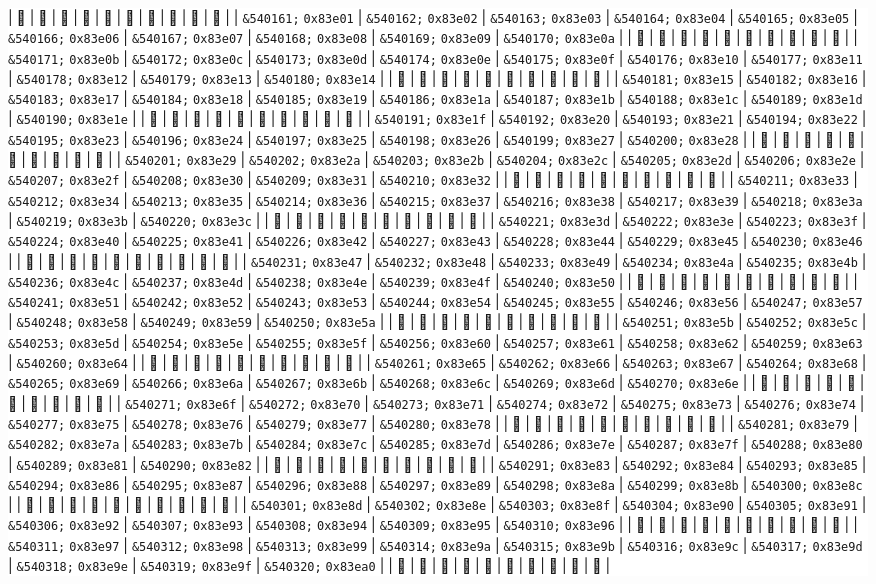 | &#540161; | &#540162; | &#540163; | &#540164; | &#540165; | &#540166; | &#540167; | &#540168; | &#540169; | &#540170; | 
| `&540161;` `0x83e01` | `&540162;`  `0x83e02` | `&540163;`  `0x83e03` | `&540164;`  `0x83e04` | `&540165;`  `0x83e05` | `&540166;`  `0x83e06` | `&540167;`  `0x83e07` | `&540168;`  `0x83e08` | `&540169;`  `0x83e09` | `&540170;`  `0x83e0a` | 
| &#540171; | &#540172; | &#540173; | &#540174; | &#540175; | &#540176; | &#540177; | &#540178; | &#540179; | &#540180; | 
| `&540171;` `0x83e0b` | `&540172;`  `0x83e0c` | `&540173;`  `0x83e0d` | `&540174;`  `0x83e0e` | `&540175;`  `0x83e0f` | `&540176;`  `0x83e10` | `&540177;`  `0x83e11` | `&540178;`  `0x83e12` | `&540179;`  `0x83e13` | `&540180;`  `0x83e14` | 
| &#540181; | &#540182; | &#540183; | &#540184; | &#540185; | &#540186; | &#540187; | &#540188; | &#540189; | &#540190; | 
| `&540181;` `0x83e15` | `&540182;`  `0x83e16` | `&540183;`  `0x83e17` | `&540184;`  `0x83e18` | `&540185;`  `0x83e19` | `&540186;`  `0x83e1a` | `&540187;`  `0x83e1b` | `&540188;`  `0x83e1c` | `&540189;`  `0x83e1d` | `&540190;`  `0x83e1e` | 
| &#540191; | &#540192; | &#540193; | &#540194; | &#540195; | &#540196; | &#540197; | &#540198; | &#540199; | &#540200; | 
| `&540191;` `0x83e1f` | `&540192;`  `0x83e20` | `&540193;`  `0x83e21` | `&540194;`  `0x83e22` | `&540195;`  `0x83e23` | `&540196;`  `0x83e24` | `&540197;`  `0x83e25` | `&540198;`  `0x83e26` | `&540199;`  `0x83e27` | `&540200;`  `0x83e28` | 
| &#540201; | &#540202; | &#540203; | &#540204; | &#540205; | &#540206; | &#540207; | &#540208; | &#540209; | &#540210; | 
| `&540201;` `0x83e29` | `&540202;`  `0x83e2a` | `&540203;`  `0x83e2b` | `&540204;`  `0x83e2c` | `&540205;`  `0x83e2d` | `&540206;`  `0x83e2e` | `&540207;`  `0x83e2f` | `&540208;`  `0x83e30` | `&540209;`  `0x83e31` | `&540210;`  `0x83e32` | 
| &#540211; | &#540212; | &#540213; | &#540214; | &#540215; | &#540216; | &#540217; | &#540218; | &#540219; | &#540220; | 
| `&540211;` `0x83e33` | `&540212;`  `0x83e34` | `&540213;`  `0x83e35` | `&540214;`  `0x83e36` | `&540215;`  `0x83e37` | `&540216;`  `0x83e38` | `&540217;`  `0x83e39` | `&540218;`  `0x83e3a` | `&540219;`  `0x83e3b` | `&540220;`  `0x83e3c` | 
| &#540221; | &#540222; | &#540223; | &#540224; | &#540225; | &#540226; | &#540227; | &#540228; | &#540229; | &#540230; | 
| `&540221;` `0x83e3d` | `&540222;`  `0x83e3e` | `&540223;`  `0x83e3f` | `&540224;`  `0x83e40` | `&540225;`  `0x83e41` | `&540226;`  `0x83e42` | `&540227;`  `0x83e43` | `&540228;`  `0x83e44` | `&540229;`  `0x83e45` | `&540230;`  `0x83e46` | 
| &#540231; | &#540232; | &#540233; | &#540234; | &#540235; | &#540236; | &#540237; | &#540238; | &#540239; | &#540240; | 
| `&540231;` `0x83e47` | `&540232;`  `0x83e48` | `&540233;`  `0x83e49` | `&540234;`  `0x83e4a` | `&540235;`  `0x83e4b` | `&540236;`  `0x83e4c` | `&540237;`  `0x83e4d` | `&540238;`  `0x83e4e` | `&540239;`  `0x83e4f` | `&540240;`  `0x83e50` | 
| &#540241; | &#540242; | &#540243; | &#540244; | &#540245; | &#540246; | &#540247; | &#540248; | &#540249; | &#540250; | 
| `&540241;` `0x83e51` | `&540242;`  `0x83e52` | `&540243;`  `0x83e53` | `&540244;`  `0x83e54` | `&540245;`  `0x83e55` | `&540246;`  `0x83e56` | `&540247;`  `0x83e57` | `&540248;`  `0x83e58` | `&540249;`  `0x83e59` | `&540250;`  `0x83e5a` | 
| &#540251; | &#540252; | &#540253; | &#540254; | &#540255; | &#540256; | &#540257; | &#540258; | &#540259; | &#540260; | 
| `&540251;` `0x83e5b` | `&540252;`  `0x83e5c` | `&540253;`  `0x83e5d` | `&540254;`  `0x83e5e` | `&540255;`  `0x83e5f` | `&540256;`  `0x83e60` | `&540257;`  `0x83e61` | `&540258;`  `0x83e62` | `&540259;`  `0x83e63` | `&540260;`  `0x83e64` | 
| &#540261; | &#540262; | &#540263; | &#540264; | &#540265; | &#540266; | &#540267; | &#540268; | &#540269; | &#540270; | 
| `&540261;` `0x83e65` | `&540262;`  `0x83e66` | `&540263;`  `0x83e67` | `&540264;`  `0x83e68` | `&540265;`  `0x83e69` | `&540266;`  `0x83e6a` | `&540267;`  `0x83e6b` | `&540268;`  `0x83e6c` | `&540269;`  `0x83e6d` | `&540270;`  `0x83e6e` | 
| &#540271; | &#540272; | &#540273; | &#540274; | &#540275; | &#540276; | &#540277; | &#540278; | &#540279; | &#540280; | 
| `&540271;` `0x83e6f` | `&540272;`  `0x83e70` | `&540273;`  `0x83e71` | `&540274;`  `0x83e72` | `&540275;`  `0x83e73` | `&540276;`  `0x83e74` | `&540277;`  `0x83e75` | `&540278;`  `0x83e76` | `&540279;`  `0x83e77` | `&540280;`  `0x83e78` | 
| &#540281; | &#540282; | &#540283; | &#540284; | &#540285; | &#540286; | &#540287; | &#540288; | &#540289; | &#540290; | 
| `&540281;` `0x83e79` | `&540282;`  `0x83e7a` | `&540283;`  `0x83e7b` | `&540284;`  `0x83e7c` | `&540285;`  `0x83e7d` | `&540286;`  `0x83e7e` | `&540287;`  `0x83e7f` | `&540288;`  `0x83e80` | `&540289;`  `0x83e81` | `&540290;`  `0x83e82` | 
| &#540291; | &#540292; | &#540293; | &#540294; | &#540295; | &#540296; | &#540297; | &#540298; | &#540299; | &#540300; | 
| `&540291;` `0x83e83` | `&540292;`  `0x83e84` | `&540293;`  `0x83e85` | `&540294;`  `0x83e86` | `&540295;`  `0x83e87` | `&540296;`  `0x83e88` | `&540297;`  `0x83e89` | `&540298;`  `0x83e8a` | `&540299;`  `0x83e8b` | `&540300;`  `0x83e8c` | 
| &#540301; | &#540302; | &#540303; | &#540304; | &#540305; | &#540306; | &#540307; | &#540308; | &#540309; | &#540310; | 
| `&540301;` `0x83e8d` | `&540302;`  `0x83e8e` | `&540303;`  `0x83e8f` | `&540304;`  `0x83e90` | `&540305;`  `0x83e91` | `&540306;`  `0x83e92` | `&540307;`  `0x83e93` | `&540308;`  `0x83e94` | `&540309;`  `0x83e95` | `&540310;`  `0x83e96` | 
| &#540311; | &#540312; | &#540313; | &#540314; | &#540315; | &#540316; | &#540317; | &#540318; | &#540319; | &#540320; | 
| `&540311;` `0x83e97` | `&540312;`  `0x83e98` | `&540313;`  `0x83e99` | `&540314;`  `0x83e9a` | `&540315;`  `0x83e9b` | `&540316;`  `0x83e9c` | `&540317;`  `0x83e9d` | `&540318;`  `0x83e9e` | `&540319;`  `0x83e9f` | `&540320;`  `0x83ea0` | 
| &#540321; | &#540322; | &#540323; | &#540324; | &#540325; | &#540326; | &#540327; | &#540328; | &#540329; | &#540330; | 